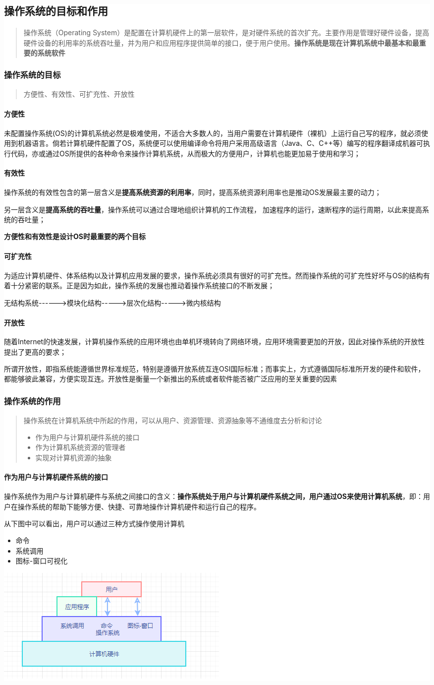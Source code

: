 ## 操作系统的目标和作用

> 操作系统（Operating System）是配置在计算机硬件上的第一层软件，是对硬件系统的首次扩充。主要作用是管理好硬件设备，提高硬件设备的利用率的系统吞吐量，并为用户和应用程序提供简单的接口，便于用户使用。**操作系统是现在计算机系统中最基本和最重要的系统软件**

### 操作系统的目标

> 方便性、有效性、可扩充性、开放性

#### 方便性

未配置操作系统(OS)的计算机系统必然是极难使用，不适合大多数人的，当用户需要在计算机硬件（裸机）上运行自己写的程序，就必须使用到机器语言。倘若计算机硬件配置了OS，系统便可以使用编译命令将用户采用高级语言（Java、C、C++等）编写的程序翻译成机器可执行代码，亦或通过OS所提供的各种命令来操作计算机系统，从而极大的方便用户，计算机也能更加易于使用和学习；

#### 有效性

操作系统的有效性包含的第一层含义是**提高系统资源的利用率**，同时，提高系统资源利用率也是推动OS发展最主要的动力；

另一层含义是**提高系统的吞吐量**，操作系统可以通过合理地组织计算机的工作流程， 加速程序的运行，速断程序的运行周期，以此来提高系统的吞吐量；

**方便性和有效性是设计OS时最重要的两个目标**

#### 可扩充性

为适应计算机硬件、体系结构以及计算机应用发展的要求，操作系统必须具有很好的可扩充性。然而操作系统的可扩充性好坏与OS的结构有着十分紧密的联系。正是因为如此，操作系统的发展也推动着操作系统接口的不断发展；

无结构系统------>模块化结构----->层次化结构----->微内核结构

#### 开放性

随着Internet的快速发展，计算机操作系统的应用环境也由单机环境转向了网络环境，应用环境需要更加的开放，因此对操作系统的开放性提出了更高的要求；

所谓开放性，即指系统能遵循世界标准规范，特别是遵循开放系统互连OSI国际标准；而事实上，方式遵循国际标准所开发的硬件和软件，都能够彼此兼容，方便实现互连。开放性是衡量一个新推出的系统或者软件能否被广泛应用的至关重要的因素

### 操作系统的作用

> 操作系统在计算机系统中所起的作用，可以从用户、资源管理、资源抽象等不通维度去分析和讨论
>
> - 作为用户与计算机硬件系统的接口
> - 作为计算机系统资源的管理者
> - 实现对计算机资源的抽象

#### 作为用户与计算机硬件系统的接口

操作系统作为用户与计算机硬件与系统之间接口的含义：**操作系统处于用户与计算机硬件系统之间，用户通过OS来使用计算机系统**，即：用户在操作系统的帮助下能够方便、快捷、可靠地操作计算机硬件和运行自己的程序。

从下图中可以看出，用户可以通过三种方式操作使用计算机

- 命令
- 系统调用
- 图标-窗口可视化

![1593347649549](images/1593347649549.png)
